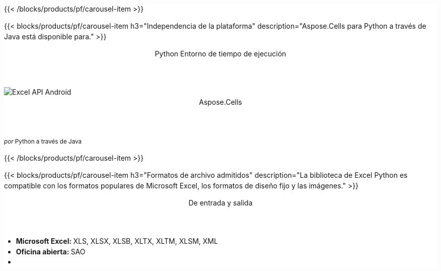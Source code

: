 </div>

{{< /blocks/products/pf/carousel-item >}}

{{< blocks/products/pf/carousel-item h3="Independencia de la plataforma" description="Aspose.Cells para Python a través de Java está disponible para." >}}
<div class="diagram1 d1-python">
 <div class="d1-row">
  <div class="d1-col d1-left">
  </div>
  
  <div class="d1-col d1-right">
   <header style="padding-left: 0px;">
    <i class="fa fa-cogs">
    </i>
    Python Entorno de tiempo de ejecución
   </header>
   
  </div>
  
 </div>
 
 <div class="d1-logo">
  <img width="70" height="75" alt="Excel API Android" src="https://www.aspose.cloud/templates/aspose/img/products/cells/aspose_cells-for-python-java.svg"/>
  <header>
   Aspose.Cells
  </header>
  <footer>
   <small>
    <em>
     por
    </em>
    Python a través de Java
   </small>
  </footer>
 </div>
 
</div>

{{< /blocks/products/pf/carousel-item >}}

{{< blocks/products/pf/carousel-item h3="Formatos de archivo admitidos" description="La biblioteca de Excel Python es compatible con los formatos populares de Microsoft Excel, los formatos de diseño fijo y las imágenes." >}}
<div class="diagram1 d2 d1-python">
 <div class="d1-row">
  <div class="d1-col d1-left">
   <header>
    <i class="fa fa-arrows-v">
    </i>
    De entrada y salida
   </header>
   <ul>
    <li>
     <b>
      Microsoft Excel:
     </b>
     XLS, XLSX, XLSB, XLTX, XLTM, XLSM, XML
    </li>
    <li>
     <b>
      Oficina abierta:
     </b>
     SAO
    </li>
    <li>
     <b>